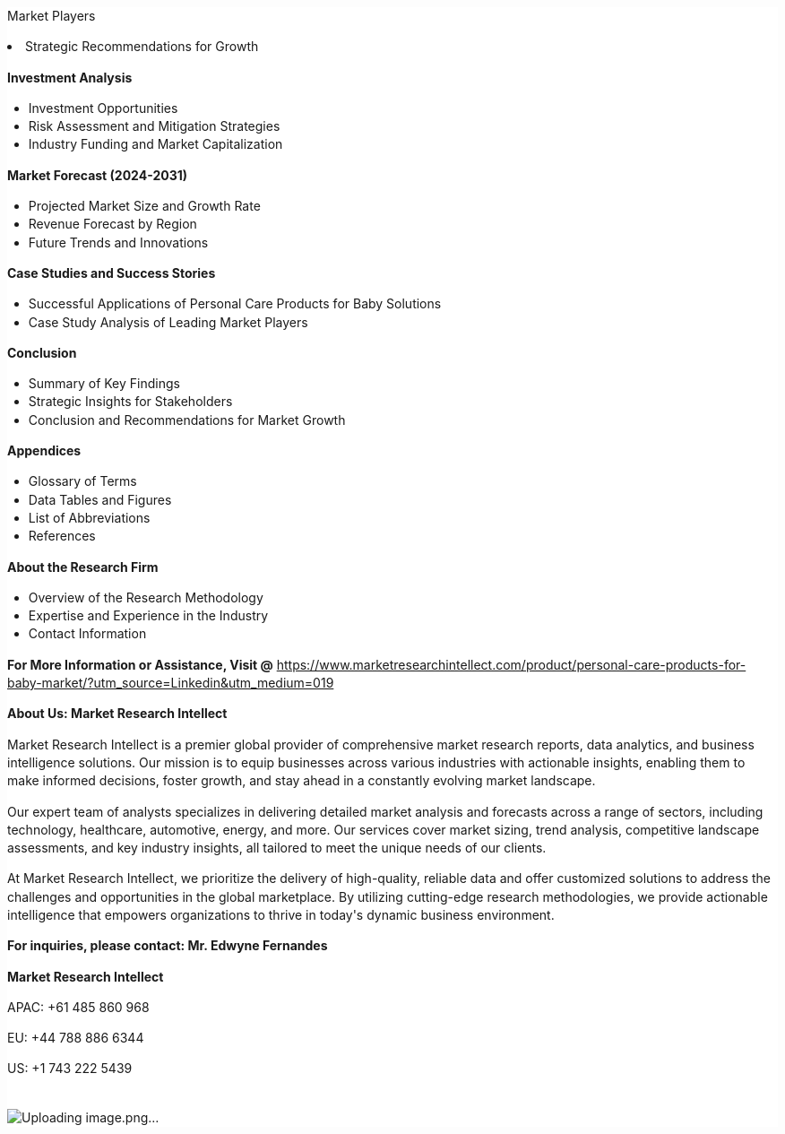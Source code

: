 Market Players</li><li>Strategic Recommendations for Growth</li></ul><p><strong>Investment Analysis</strong></p><ul><li>Investment Opportunities</li><li>Risk Assessment and Mitigation Strategies</li><li>Industry Funding and Market Capitalization</li></ul><p><strong>Market Forecast (2024-2031)</strong></p><ul><li>Projected Market Size and Growth Rate</li><li>Revenue Forecast by Region</li><li>Future Trends and Innovations</li></ul><p><strong>Case Studies and Success Stories</strong></p><ul><li>Successful Applications of Personal Care Products for Baby Solutions</li><li>Case Study Analysis of Leading Market Players</li></ul><p><strong>Conclusion</strong></p><ul><li>Summary of Key Findings</li><li>Strategic Insights for Stakeholders</li><li>Conclusion and Recommendations for Market Growth</li></ul><p><strong>Appendices</strong></p><ul><li>Glossary of Terms</li><li>Data Tables and Figures</li><li>List of Abbreviations</li><li>References</li></ul><p><strong>About the Research Firm</strong></p><ul><li>Overview of the Research Methodology</li><li>Expertise and Experience in the Industry</li><li>Contact Information</li></ul></div><div class="article-main__content" data-test-id="publishing-text-block"><p><span class="font-[700]"><strong>For More Information or Assistance, Visit @</strong>&nbsp;<a href="https://www.marketresearchintellect.com/product/personal-care-products-for-baby-market/?utm_source=Linkedin&utm_medium=019">https://www.marketresearchintellect.com/product/personal-care-products-for-baby-market/?utm_source=Linkedin&utm_medium=019</a></span></p><p><strong>About Us: Market Research Intellect</strong></p><p>Market Research Intellect is a premier global provider of comprehensive market research reports, data analytics, and business intelligence solutions. Our mission is to equip businesses across various industries with actionable insights, enabling them to make informed decisions, foster growth, and stay ahead in a constantly evolving market landscape.</p><p>Our expert team of analysts specializes in delivering detailed market analysis and forecasts across a range of sectors, including technology, healthcare, automotive, energy, and more. Our services cover market sizing, trend analysis, competitive landscape assessments, and key industry insights, all tailored to meet the unique needs of our clients.</p><p>At Market Research Intellect, we prioritize the delivery of high-quality, reliable data and offer customized solutions to address the challenges and opportunities in the global marketplace. By utilizing cutting-edge research methodologies, we provide actionable intelligence that empowers organizations to thrive in today's dynamic business environment.</p><p><strong>For inquiries, please contact: Mr. Edwyne Fernandes</strong></p><p><strong>Market Research Intellect</strong></p><p>APAC: +61 485 860 968</p><p>EU: +44 788 886 6344</p><p>US: +1 743 222 5439</p></div><div class="article-main__content" data-test-id="publishing-text-block">&nbsp;</div>
![Uploading image.png…]()

